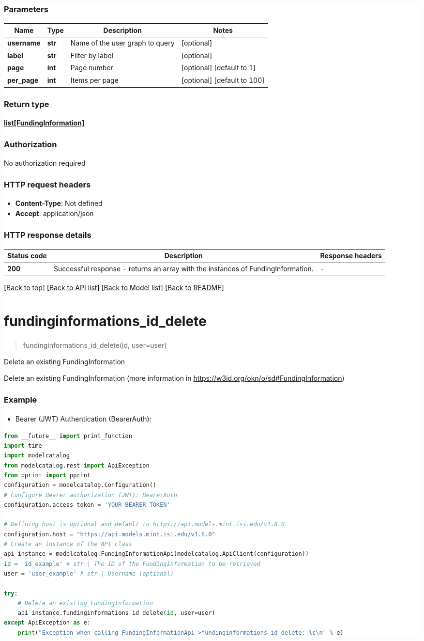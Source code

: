 ### Parameters

Name | Type | Description  | Notes
------------- | ------------- | ------------- | -------------
 **username** | **str**| Name of the user graph to query | [optional] 
 **label** | **str**| Filter by label | [optional] 
 **page** | **int**| Page number | [optional] [default to 1]
 **per_page** | **int**| Items per page | [optional] [default to 100]

### Return type

[**list[FundingInformation]**](FundingInformation.md)

### Authorization

No authorization required

### HTTP request headers

 - **Content-Type**: Not defined
 - **Accept**: application/json

### HTTP response details
| Status code | Description | Response headers |
|-------------|-------------|------------------|
**200** | Successful response - returns an array with the instances of FundingInformation. |  -  |

[[Back to top]](#) [[Back to API list]](../#documentation-for-api-endpoints) [[Back to Model list]](../#documentation-for-models) [[Back to README]](../)

# **fundinginformations_id_delete**
> fundinginformations_id_delete(id, user=user)

Delete an existing FundingInformation

Delete an existing FundingInformation (more information in https://w3id.org/okn/o/sd#FundingInformation)

### Example

* Bearer (JWT) Authentication (BearerAuth):
```python
from __future__ import print_function
import time
import modelcatalog
from modelcatalog.rest import ApiException
from pprint import pprint
configuration = modelcatalog.Configuration()
# Configure Bearer authorization (JWT): BearerAuth
configuration.access_token = 'YOUR_BEARER_TOKEN'

# Defining host is optional and default to https://api.models.mint.isi.edu/v1.8.0
configuration.host = "https://api.models.mint.isi.edu/v1.8.0"
# Create an instance of the API class
api_instance = modelcatalog.FundingInformationApi(modelcatalog.ApiClient(configuration))
id = 'id_example' # str | The ID of the FundingInformation to be retrieved
user = 'user_example' # str | Username (optional)

try:
    # Delete an existing FundingInformation
    api_instance.fundinginformations_id_delete(id, user=user)
except ApiException as e:
    print("Exception when calling FundingInformationApi->fundinginformations_id_delete: %s\n" % e)
```
